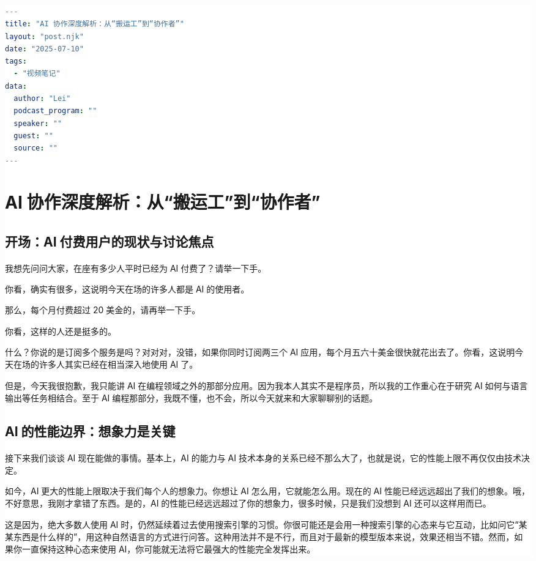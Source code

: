 ```yaml
---
title: "AI 协作深度解析：从“搬运工”到“协作者”"
layout: "post.njk"  
date: "2025-07-10"
tags:
  - "视频笔记"
data:
  author: "Lei"
  podcast_program: ""
  speaker: ""
  guest: "" 
  source: ""
---
```


<div class="container">

<div id="content-to-copy">

# AI 协作深度解析：从“搬运工”到“协作者”

## 开场：AI 付费用户的现状与讨论焦点

我想先问问大家，在座有多少人平时已经为 AI 付费了？请举一下手。

你看，确实有很多，这说明今天在场的许多人都是 AI 的使用者。

那么，每个月付费超过 20 美金的，请再举一下手。

你看，这样的人还是挺多的。

什么？你说的是订阅多个服务是吗？对对对，没错，如果你同时订阅两三个 AI
应用，每个月五六十美金很快就花出去了。你看，这说明今天在场的许多人其实已经在相当深入地使用
AI 了。

但是，今天我很抱歉，我只能讲 AI
在编程领域之外的那部分应用。因为我本人其实不是程序员，所以我的工作重心在于研究
AI 如何与语言输出等任务相结合。至于 AI
编程那部分，我既不懂，也不会，所以今天就来和大家聊聊别的话题。

## AI 的性能边界：想象力是关键

接下来我们谈谈 AI 现在能做的事情。基本上，AI 的能力与 AI
技术本身的关系已经不那么大了，也就是说，它的性能上限不再仅仅由技术决定。

如今，AI 更大的性能上限取决于我们每个人的想象力。你想让 AI
怎么用，它就能怎么用。现在的 AI
性能已经远远超出了我们的想象。哦，不好意思，我刚才拿错了东西。是的，AI
的性能已经远远超过了你的想象力，很多时候，只是我们没想到 AI
还可以这样用而已。

这是因为，绝大多数人使用 AI
时，仍然延续着过去使用搜索引擎的习惯。你很可能还是会用一种搜索引擎的心态来与它互动，比如问它“某某东西是什么样的”，用这种自然语言的方式进行问答。这种用法并不是不行，而且对于最新的模型版本来说，效果还相当不错。然而，如果你一直保持这种心态来使用
AI，你可能就无法将它最强大的性能完全发挥出来。
